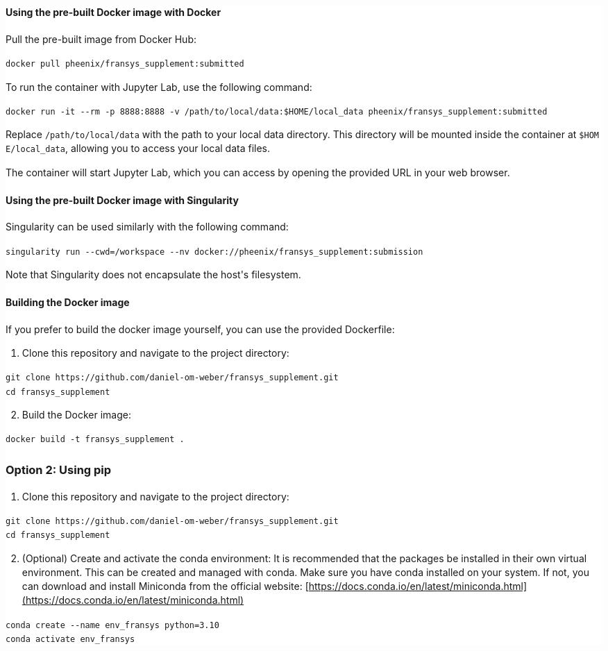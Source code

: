 #### Using the pre-built Docker image with Docker
Pull the pre-built image from Docker Hub:
```
docker pull pheenix/fransys_supplement:submitted
```

To run the container with Jupyter Lab, use the following command:
```
docker run -it --rm -p 8888:8888 -v /path/to/local/data:$HOME/local_data pheenix/fransys_supplement:submitted
```

Replace `/path/to/local/data` with the path to your local data directory. This directory will be mounted inside the container at `$HOME/local_data`, allowing you to access your local data files.

The container will start Jupyter Lab, which you can access by opening the provided URL in your web browser.

#### Using the pre-built Docker image with Singularity
Singularity can be used similarly with the following command:
```  
singularity run --cwd=/workspace --nv docker://pheenix/fransys_supplement:submission
```
Note that Singularity does not encapsulate the host's filesystem. 

#### Building the Docker image
If you prefer to build the docker image yourself, you can use the provided Dockerfile:

1. Clone this repository and navigate to the project directory:
 ```
 git clone https://github.com/daniel-om-weber/fransys_supplement.git
 cd fransys_supplement
 ```

2. Build the Docker image:
 ```
 docker build -t fransys_supplement .
 ```



### Option 2: Using pip

1. Clone this repository and navigate to the project directory:
 ```
 git clone https://github.com/daniel-om-weber/fransys_supplement.git
 cd fransys_supplement
 ```

2. (Optional) Create and activate the conda environment:
 It is recommended that the packages be installed in their own virtual environment. This can be created and managed with conda. 
 Make sure you have conda installed on your system. If not, you can download and install Miniconda from the official website: [https://docs.conda.io/en/latest/miniconda.html](https://docs.conda.io/en/latest/miniconda.html)

 ```
 conda create --name env_fransys python=3.10
 conda activate env_fransys
 ```
